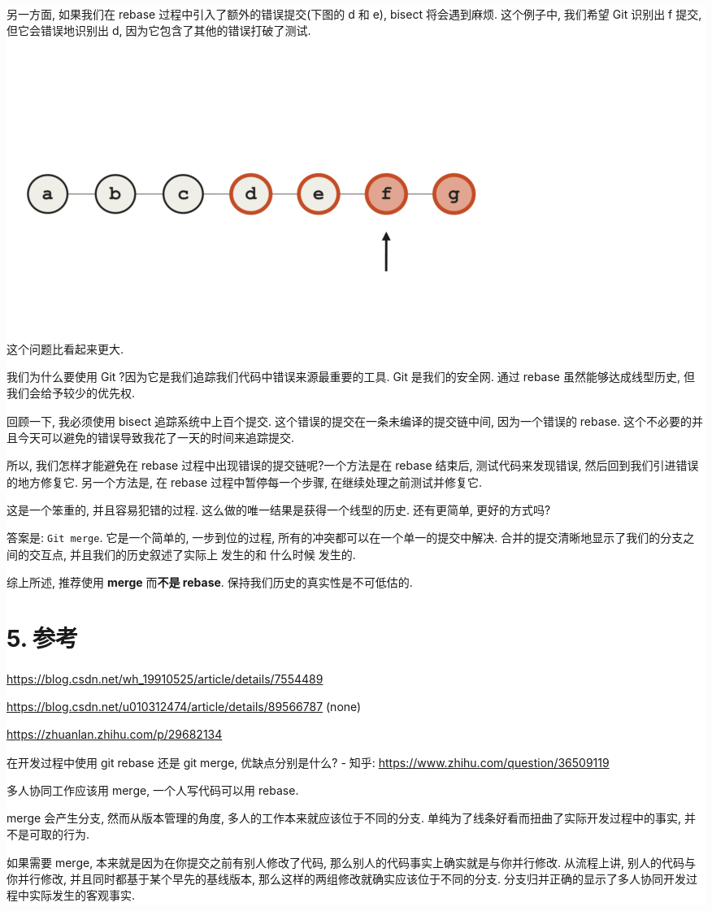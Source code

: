 另一方面, 如果我们在 rebase 过程中引入了额外的错误提交(下图的 d 和 e), bisect 将会遇到麻烦. 这个例子中, 我们希望 Git 识别出 f 提交, 但它会错误地识别出 d, 因为它包含了其他的错误打破了测试.

![config](images/8.gif)

这个问题比看起来更大.

我们为什么要使用 Git ?因为它是我们追踪我们代码中错误来源最重要的工具. Git 是我们的安全网. 通过 rebase 虽然能够达成线型历史, 但我们会给予较少的优先权.

回顾一下, 我必须使用 bisect 追踪系统中上百个提交. 这个错误的提交在一条未编译的提交链中间, 因为一个错误的 rebase. 这个不必要的并且今天可以避免的错误导致我花了一天的时间来追踪提交.

所以, 我们怎样才能避免在 rebase 过程中出现错误的提交链呢?一个方法是在 rebase 结束后, 测试代码来发现错误, 然后回到我们引进错误的地方修复它. 另一个方法是, 在 rebase 过程中暂停每一个步骤, 在继续处理之前测试并修复它.

这是一个笨重的, 并且容易犯错的过程. 这么做的唯一结果是获得一个线型的历史. 还有更简单, 更好的方式吗?

答案是: `Git merge`. 它是一个简单的, 一步到位的过程, 所有的冲突都可以在一个单一的提交中解决. 合并的提交清晰地显示了我们的分支之间的交互点, 并且我们的历史叙述了实际上 发生的和 什么时候 发生的.

综上所述, 推荐使用 **merge** 而**不是 rebase**. 保持我们历史的真实性是不可低估的.

# 5. 参考

https://blog.csdn.net/wh_19910525/article/details/7554489

https://blog.csdn.net/u010312474/article/details/89566787 (none)

https://zhuanlan.zhihu.com/p/29682134

在开发过程中使用 git rebase 还是 git merge, 优缺点分别是什么? - 知乎: https://www.zhihu.com/question/36509119





多人协同工作应该用 merge, 一个人写代码可以用 rebase.

merge 会产生分支, 然而从版本管理的角度, 多人的工作本来就应该位于不同的分支. 单纯为了线条好看而扭曲了实际开发过程中的事实, 并不是可取的行为.

如果需要 merge, 本来就是因为在你提交之前有别人修改了代码, 那么别人的代码事实上确实就是与你并行修改. 从流程上讲, 别人的代码与你并行修改, 并且同时都基于某个早先的基线版本, 那么这样的两组修改就确实应该位于不同的分支. 分支归并正确的显示了多人协同开发过程中实际发生的客观事实.

